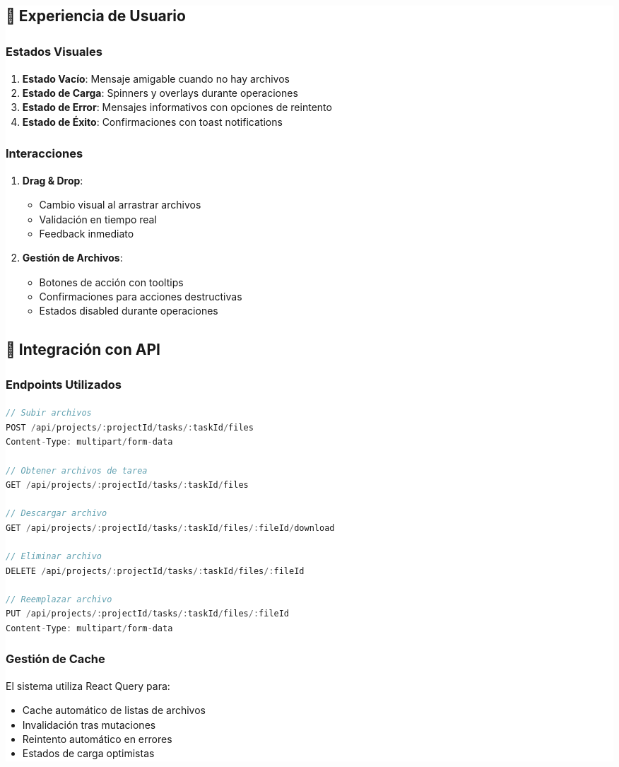 ## 🎨 Experiencia de Usuario

### Estados Visuales

1. **Estado Vacío**: Mensaje amigable cuando no hay archivos
2. **Estado de Carga**: Spinners y overlays durante operaciones
3. **Estado de Error**: Mensajes informativos con opciones de reintento
4. **Estado de Éxito**: Confirmaciones con toast notifications

### Interacciones

1. **Drag & Drop**: 
   - Cambio visual al arrastrar archivos
   - Validación en tiempo real
   - Feedback inmediato

2. **Gestión de Archivos**:
   - Botones de acción con tooltips
   - Confirmaciones para acciones destructivas
   - Estados disabled durante operaciones

## 🔌 Integración con API

### Endpoints Utilizados

```typescript
// Subir archivos
POST /api/projects/:projectId/tasks/:taskId/files
Content-Type: multipart/form-data

// Obtener archivos de tarea
GET /api/projects/:projectId/tasks/:taskId/files

// Descargar archivo
GET /api/projects/:projectId/tasks/:taskId/files/:fileId/download

// Eliminar archivo
DELETE /api/projects/:projectId/tasks/:taskId/files/:fileId

// Reemplazar archivo
PUT /api/projects/:projectId/tasks/:taskId/files/:fileId
Content-Type: multipart/form-data
```

### Gestión de Cache

El sistema utiliza React Query para:
- Cache automático de listas de archivos
- Invalidación tras mutaciones
- Reintento automático en errores
- Estados de carga optimistas
